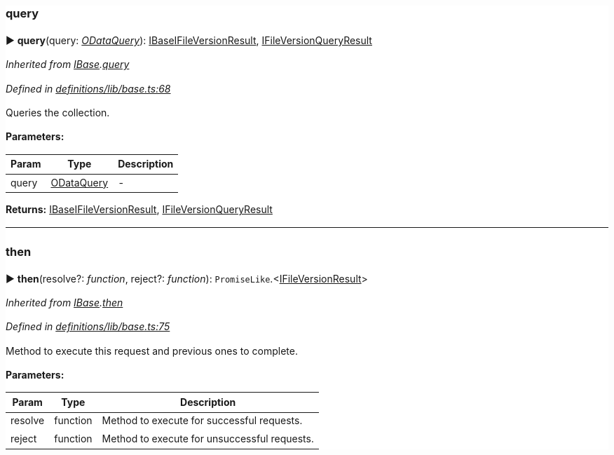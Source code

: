 <a id="query"></a>

###  query

► **query**(query: *[ODataQuery](_definitions_lib_odata_.odataquery.md)*): [IBase](_definitions_lib_base_.ibase.md)[IFileVersionResult](_definitions_file_fileversion_.ifileversionresult.md), [IFileVersionQueryResult](_definitions_file_fileversion_.ifileversionqueryresult.md)




*Inherited from [IBase](_definitions_lib_base_.ibase.md).[query](_definitions_lib_base_.ibase.md#query)*

*Defined in [definitions/lib/base.ts:68](https://github.com/gunjandatta/sprest/blob/3de79f1/src/definitions/lib/base.ts#L68)*



Queries the collection.


**Parameters:**

| Param | Type | Description |
| ------ | ------ | ------ |
| query | [ODataQuery](_definitions_lib_odata_.odataquery.md)   |  - |





**Returns:** [IBase](_definitions_lib_base_.ibase.md)[IFileVersionResult](_definitions_file_fileversion_.ifileversionresult.md), [IFileVersionQueryResult](_definitions_file_fileversion_.ifileversionqueryresult.md)





___

<a id="then"></a>

###  then

► **then**(resolve?: *function*, reject?: *function*): `PromiseLike`.<[IFileVersionResult](_definitions_file_fileversion_.ifileversionresult.md)>




*Inherited from [IBase](_definitions_lib_base_.ibase.md).[then](_definitions_lib_base_.ibase.md#then)*

*Defined in [definitions/lib/base.ts:75](https://github.com/gunjandatta/sprest/blob/3de79f1/src/definitions/lib/base.ts#L75)*



Method to execute this request and previous ones to complete.


**Parameters:**

| Param | Type | Description |
| ------ | ------ | ------ |
| resolve | function   |  Method to execute for successful requests. |
| reject | function   |  Method to execute for unsuccessful requests. |

